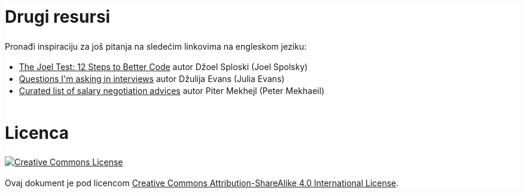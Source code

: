 # Drugi resursi

Pronađi inspiraciju za još pitanja na sledećim linkovima na engleskom jeziku:

  - [The Joel Test: 12 Steps to Better Code](https://www.joelonsoftware.com/2000/08/09/the-joel-test-12-steps-to-better-code/) autor Džoel Sploski (Joel Spolsky)
  - [Questions I'm asking in interviews](https://jvns.ca/blog/2013/12/30/questions-im-asking-in-interviews/) autor Džulija Evans (Julia Evans)
  - [Curated list of salary negotiation advices](https://github.com/petermekhaeil/salary-negotiating) autor Piter Mekhejl (Peter Mekhaeil)

# Licenca

[![Creative Commons License](https://i.creativecommons.org/l/by-sa/4.0/88x31.png)](https://creativecommons.org/licenses/by-sa/4.0/)

Ovaj dokument je pod licencom [Creative Commons Attribution-ShareAlike 4.0 International License](https://creativecommons.org/licenses/by-sa/4.0/).
